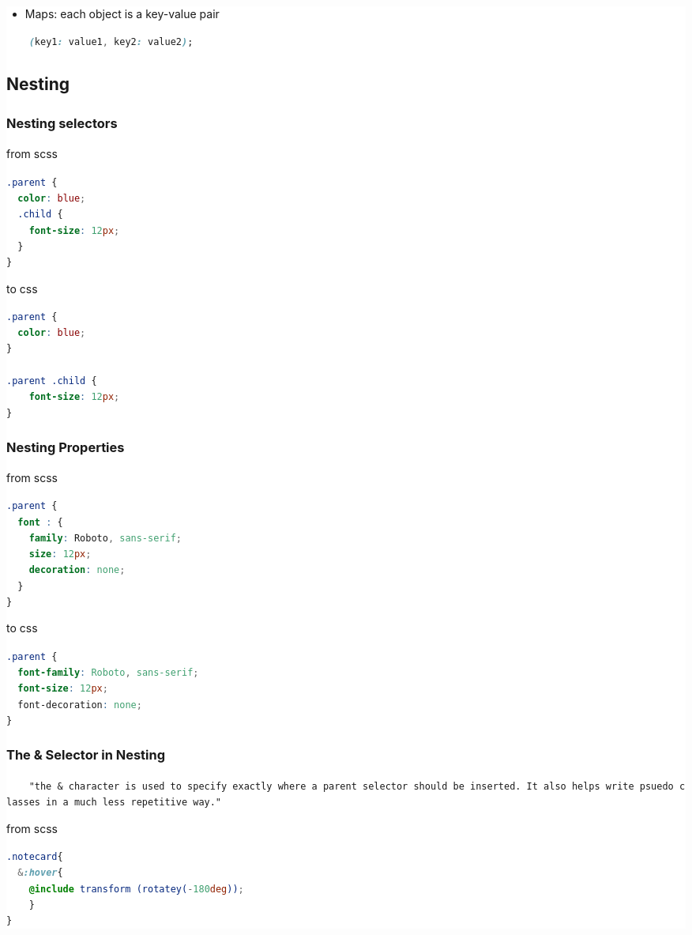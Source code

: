 - Maps: each object is a key-value pair
```css
    (key1: value1, key2: value2);
```

## Nesting 
### Nesting selectors
from scss 
```scss
.parent {
  color: blue;
  .child {
    font-size: 12px;
  }
}
```
to css
```css
.parent {
  color: blue;
}

.parent .child {
    font-size: 12px;
}
```

### Nesting Properties
from scss 
```scss
.parent {
  font : {
    family: Roboto, sans-serif;
    size: 12px;
    decoration: none;
  }
}
```
to css
```css
.parent {
  font-family: Roboto, sans-serif;
  font-size: 12px;
  font-decoration: none;
}
```

### The & Selector in Nesting
        "the & character is used to specify exactly where a parent selector should be inserted. It also helps write psuedo classes in a much less repetitive way."
from scss
```scss
.notecard{ 
  &:hover{
    @include transform (rotatey(-180deg));  
    }
}
```
